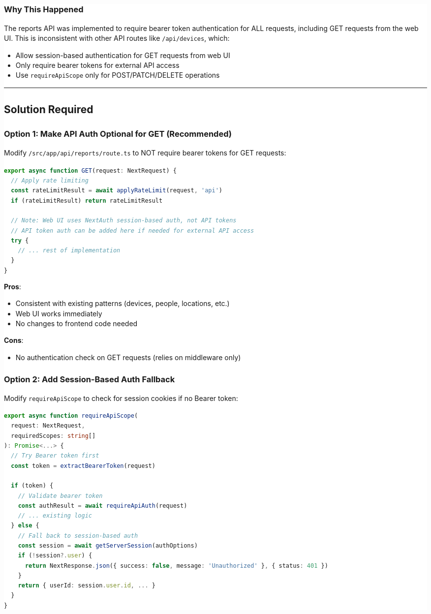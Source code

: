### Why This Happened

The reports API was implemented to require bearer token authentication for ALL requests, including GET requests from the web UI. This is inconsistent with other API routes like `/api/devices`, which:
- Allow session-based authentication for GET requests from web UI
- Only require bearer tokens for external API access
- Use `requireApiScope` only for POST/PATCH/DELETE operations

---

## Solution Required

### Option 1: Make API Auth Optional for GET (Recommended)

Modify `/src/app/api/reports/route.ts` to NOT require bearer tokens for GET requests:

```typescript
export async function GET(request: NextRequest) {
  // Apply rate limiting
  const rateLimitResult = await applyRateLimit(request, 'api')
  if (rateLimitResult) return rateLimitResult

  // Note: Web UI uses NextAuth session-based auth, not API tokens
  // API token auth can be added here if needed for external API access
  try {
    // ... rest of implementation
  }
}
```

**Pros**:
- Consistent with existing patterns (devices, people, locations, etc.)
- Web UI works immediately
- No changes to frontend code needed

**Cons**:
- No authentication check on GET requests (relies on middleware only)

### Option 2: Add Session-Based Auth Fallback

Modify `requireApiScope` to check for session cookies if no Bearer token:

```typescript
export async function requireApiScope(
  request: NextRequest,
  requiredScopes: string[]
): Promise<...> {
  // Try Bearer token first
  const token = extractBearerToken(request)

  if (token) {
    // Validate bearer token
    const authResult = await requireApiAuth(request)
    // ... existing logic
  } else {
    // Fall back to session-based auth
    const session = await getServerSession(authOptions)
    if (!session?.user) {
      return NextResponse.json({ success: false, message: 'Unauthorized' }, { status: 401 })
    }
    return { userId: session.user.id, ... }
  }
}
```
